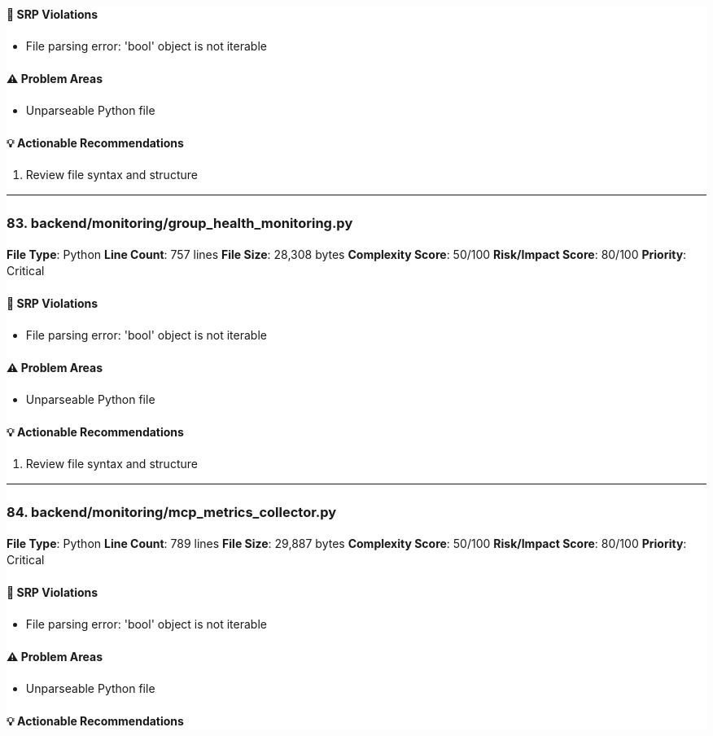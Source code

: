 #### 🚨 SRP Violations

- File parsing error: 'bool' object is not iterable

#### ⚠️ Problem Areas

- Unparseable Python file

#### 💡 Actionable Recommendations

1. Review file syntax and structure

---

### 83. backend/monitoring/group_health_monitoring.py

**File Type**: Python
**Line Count**: 757 lines
**File Size**: 28,308 bytes
**Complexity Score**: 50/100
**Risk/Impact Score**: 80/100
**Priority**: Critical

#### 🚨 SRP Violations

- File parsing error: 'bool' object is not iterable

#### ⚠️ Problem Areas

- Unparseable Python file

#### 💡 Actionable Recommendations

1. Review file syntax and structure

---

### 84. backend/monitoring/mcp_metrics_collector.py

**File Type**: Python
**Line Count**: 789 lines
**File Size**: 29,887 bytes
**Complexity Score**: 50/100
**Risk/Impact Score**: 80/100
**Priority**: Critical

#### 🚨 SRP Violations

- File parsing error: 'bool' object is not iterable

#### ⚠️ Problem Areas

- Unparseable Python file

#### 💡 Actionable Recommendations
